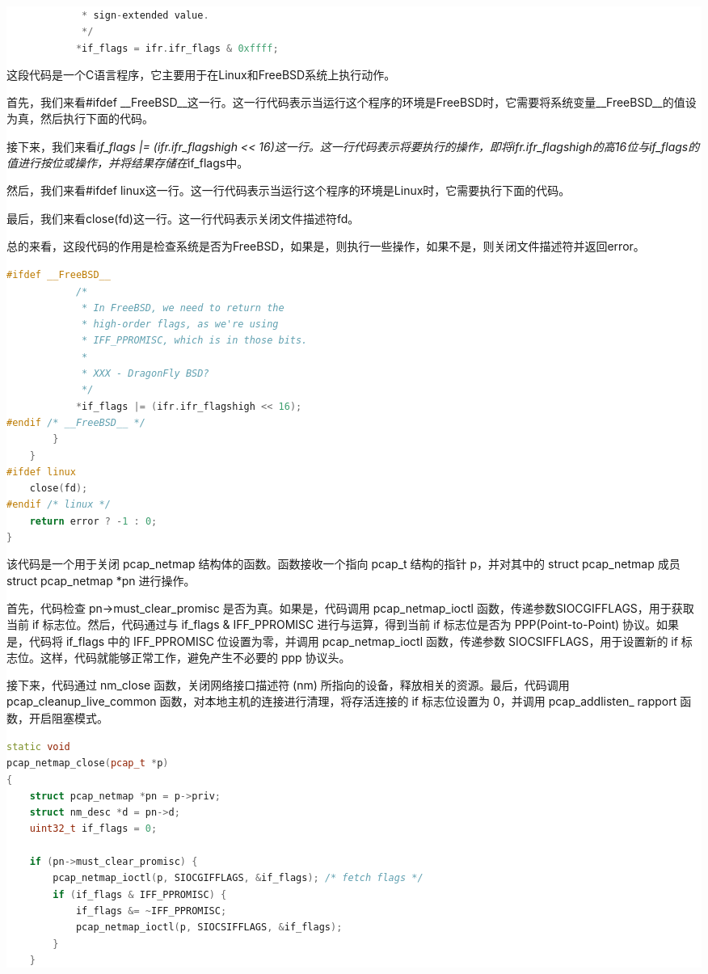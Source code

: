 ```cpp
			 * sign-extended value.
			 */
			*if_flags = ifr.ifr_flags & 0xffff;
```

这段代码是一个C语言程序，它主要用于在Linux和FreeBSD系统上执行动作。

首先，我们来看#ifdef __FreeBSD__这一行。这一行代码表示当运行这个程序的环境是FreeBSD时，它需要将系统变量__FreeBSD__的值设为真，然后执行下面的代码。

接下来，我们来看*if_flags |= (ifr.ifr_flagshigh << 16)这一行。这一行代码表示将要执行的操作，即将ifr.ifr_flagshigh的高16位与if_flags的值进行按位或操作，并将结果存储在*if_flags中。

然后，我们来看#ifdef linux这一行。这一行代码表示当运行这个程序的环境是Linux时，它需要执行下面的代码。

最后，我们来看close(fd)这一行。这一行代码表示关闭文件描述符fd。

总的来看，这段代码的作用是检查系统是否为FreeBSD，如果是，则执行一些操作，如果不是，则关闭文件描述符并返回error。


```cpp
#ifdef __FreeBSD__
			/*
			 * In FreeBSD, we need to return the
			 * high-order flags, as we're using
			 * IFF_PPROMISC, which is in those bits.
			 *
			 * XXX - DragonFly BSD?
			 */
			*if_flags |= (ifr.ifr_flagshigh << 16);
#endif /* __FreeBSD__ */
		}
	}
#ifdef linux
	close(fd);
#endif /* linux */
	return error ? -1 : 0;
}


```



该代码是一个用于关闭 pcap_netmap 结构体的函数。函数接收一个指向 pcap_t 结构的指针 p，并对其中的 struct pcap_netmap 成员 struct pcap_netmap *pn 进行操作。 

首先，代码检查 pn->must_clear_promisc 是否为真。如果是，代码调用 pcap_netmap_ioctl 函数，传递参数SIOCGIFFLAGS，用于获取当前 if 标志位。然后，代码通过与 if_flags & IFF_PPROMISC 进行与运算，得到当前 if 标志位是否为 PPP(Point-to-Point) 协议。如果是，代码将 if_flags 中的 IFF_PPROMISC 位设置为零，并调用 pcap_netmap_ioctl 函数，传递参数 SIOCSIFFLAGS，用于设置新的 if 标志位。这样，代码就能够正常工作，避免产生不必要的 ppp 协议头。

接下来，代码通过 nm_close 函数，关闭网络接口描述符 (nm) 所指向的设备，释放相关的资源。最后，代码调用 pcap_cleanup_live_common 函数，对本地主机的连接进行清理，将存活连接的 if 标志位设置为 0，并调用 pcap_addlisten_ rapport 函数，开启阻塞模式。


```cpp
static void
pcap_netmap_close(pcap_t *p)
{
	struct pcap_netmap *pn = p->priv;
	struct nm_desc *d = pn->d;
	uint32_t if_flags = 0;

	if (pn->must_clear_promisc) {
		pcap_netmap_ioctl(p, SIOCGIFFLAGS, &if_flags); /* fetch flags */
		if (if_flags & IFF_PPROMISC) {
			if_flags &= ~IFF_PPROMISC;
			pcap_netmap_ioctl(p, SIOCSIFFLAGS, &if_flags);
		}
	}
```